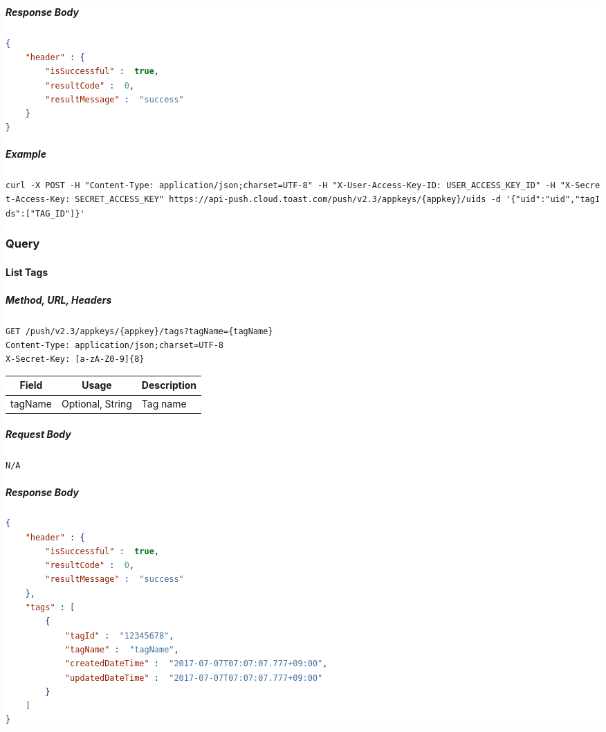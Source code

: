 ##### Response Body
```json
{
    "header" : {
        "isSuccessful" :  true,
        "resultCode" :  0,
        "resultMessage" :  "success"
    }
}
```

##### Example
```
curl -X POST -H "Content-Type: application/json;charset=UTF-8" -H "X-User-Access-Key-ID: USER_ACCESS_KEY_ID" -H "X-Secret-Access-Key: SECRET_ACCESS_KEY" https://api-push.cloud.toast.com/push/v2.3/appkeys/{appkey}/uids -d '{"uid":"uid","tagIds":["TAG_ID"]}'
```

### Query
#### List Tags
##### Method, URL, Headers
```
GET /push/v2.3/appkeys/{appkey}/tags?tagName={tagName}
Content-Type: application/json;charset=UTF-8
X-Secret-Key: [a-zA-Z0-9]{8}
```

| Field | Usage | Description |
| - | - | - |
| tagName | Optional, String | Tag name |

##### Request Body
```
N/A
```

##### Response Body
```json
{
    "header" : {
        "isSuccessful" :  true,
        "resultCode" :  0,
        "resultMessage" :  "success"
    },
    "tags" : [
        {
            "tagId" :  "12345678",
            "tagName" :  "tagName",
            "createdDateTime" :  "2017-07-07T07:07:07.777+09:00",
            "updatedDateTime" :  "2017-07-07T07:07:07.777+09:00"
        }
    ]
}
```
